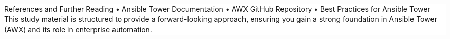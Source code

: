 References and Further Reading
•	Ansible Tower Documentation
•	AWX GitHub Repository
•	Best Practices for Ansible Tower
This study material is structured to provide a forward-looking approach, ensuring you gain a strong foundation in Ansible Tower (AWX) and its role in enterprise automation.

